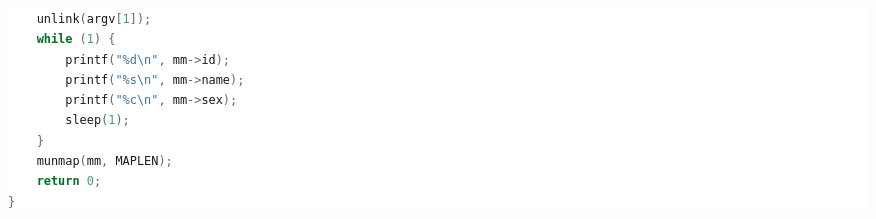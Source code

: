 ```c
    unlink(argv[1]);
    while (1) {
        printf("%d\n", mm->id);
        printf("%s\n", mm->name);
        printf("%c\n", mm->sex);
        sleep(1);
    }
    munmap(mm, MAPLEN);
    return 0;
}
```

